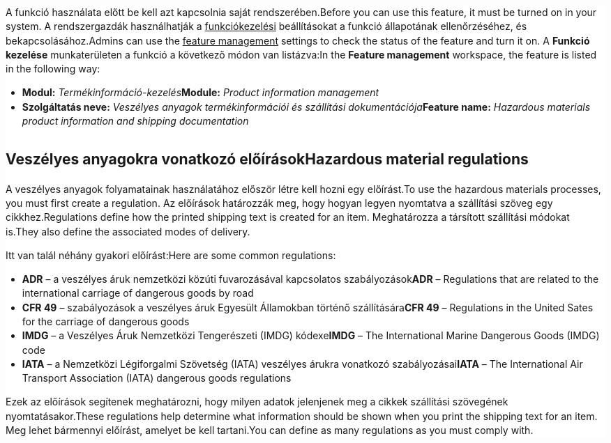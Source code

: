 <span data-ttu-id="4a6a7-108">A funkció használata előtt be kell azt kapcsolnia saját rendszerében.</span><span class="sxs-lookup"><span data-stu-id="4a6a7-108">Before you can use this feature, it must be turned on in your system.</span></span> <span data-ttu-id="4a6a7-109">A rendszergazdák használhatják a [funkciókezelési](../../fin-ops-core/fin-ops/get-started/feature-management/feature-management-overview.md) beállításokat a funkció állapotának ellenőrzéséhez, és bekapcsolásához.</span><span class="sxs-lookup"><span data-stu-id="4a6a7-109">Admins can use the [feature management](../../fin-ops-core/fin-ops/get-started/feature-management/feature-management-overview.md) settings to check the status of the feature and turn it on.</span></span> <span data-ttu-id="4a6a7-110">A **Funkció kezelése** munkaterületen a funkció a következő módon van listázva:</span><span class="sxs-lookup"><span data-stu-id="4a6a7-110">In the **Feature management** workspace, the feature is listed in the following way:</span></span>

- <span data-ttu-id="4a6a7-111">**Modul:** *Termékinformáció-kezelés*</span><span class="sxs-lookup"><span data-stu-id="4a6a7-111">**Module:** *Product information management*</span></span>
- <span data-ttu-id="4a6a7-112">**Szolgáltatás neve:** *Veszélyes anyagok termékinformációi és szállítási dokumentációja*</span><span class="sxs-lookup"><span data-stu-id="4a6a7-112">**Feature name:** *Hazardous materials product information and shipping documentation*</span></span>

## <a name="hazardous-material-regulations"></a><span data-ttu-id="4a6a7-113">Veszélyes anyagokra vonatkozó előírások</span><span class="sxs-lookup"><span data-stu-id="4a6a7-113">Hazardous material regulations</span></span>

<span data-ttu-id="4a6a7-114">A veszélyes anyagok folyamatainak használatához először létre kell hozni egy előírást.</span><span class="sxs-lookup"><span data-stu-id="4a6a7-114">To use the hazardous materials processes, you must first create a regulation.</span></span> <span data-ttu-id="4a6a7-115">Az előírások határozzák meg, hogy hogyan legyen nyomtatva a szállítási szöveg egy cikkhez.</span><span class="sxs-lookup"><span data-stu-id="4a6a7-115">Regulations define how the printed shipping text is created for an item.</span></span> <span data-ttu-id="4a6a7-116">Meghatározza a társított szállítási módokat is.</span><span class="sxs-lookup"><span data-stu-id="4a6a7-116">They also define the associated modes of delivery.</span></span>

<span data-ttu-id="4a6a7-117">Itt van talál néhány gyakori előírást:</span><span class="sxs-lookup"><span data-stu-id="4a6a7-117">Here are some common regulations:</span></span>

- <span data-ttu-id="4a6a7-118">**ADR** – a veszélyes áruk nemzetközi közúti fuvarozásával kapcsolatos szabályozások</span><span class="sxs-lookup"><span data-stu-id="4a6a7-118">**ADR** – Regulations that are related to the international carriage of dangerous goods by road</span></span>
- <span data-ttu-id="4a6a7-119">**CFR 49** – szabályozások a veszélyes áruk Egyesült Államokban történő szállítására</span><span class="sxs-lookup"><span data-stu-id="4a6a7-119">**CFR 49** – Regulations in the United Sates for the carriage of dangerous goods</span></span>
- <span data-ttu-id="4a6a7-120">**IMDG** – a Veszélyes Áruk Nemzetközi Tengerészeti (IMDG) kódexe</span><span class="sxs-lookup"><span data-stu-id="4a6a7-120">**IMDG** – The International Marine Dangerous Goods (IMDG) code</span></span>
- <span data-ttu-id="4a6a7-121">**IATA** – a Nemzetközi Légiforgalmi Szövetség (IATA) veszélyes árukra vonatkozó szabályozásai</span><span class="sxs-lookup"><span data-stu-id="4a6a7-121">**IATA** – The International Air Transport Association (IATA) dangerous goods regulations</span></span>

<span data-ttu-id="4a6a7-122">Ezek az előírások segítenek meghatározni, hogy milyen adatok jelenjenek meg a cikkek szállítási szövegének nyomtatásakor.</span><span class="sxs-lookup"><span data-stu-id="4a6a7-122">These regulations help determine what information should be shown when you print the shipping text for an item.</span></span> <span data-ttu-id="4a6a7-123">Meg lehet bármennyi előírást, amelyet be kell tartani.</span><span class="sxs-lookup"><span data-stu-id="4a6a7-123">You can define as many regulations as you must comply with.</span></span>
